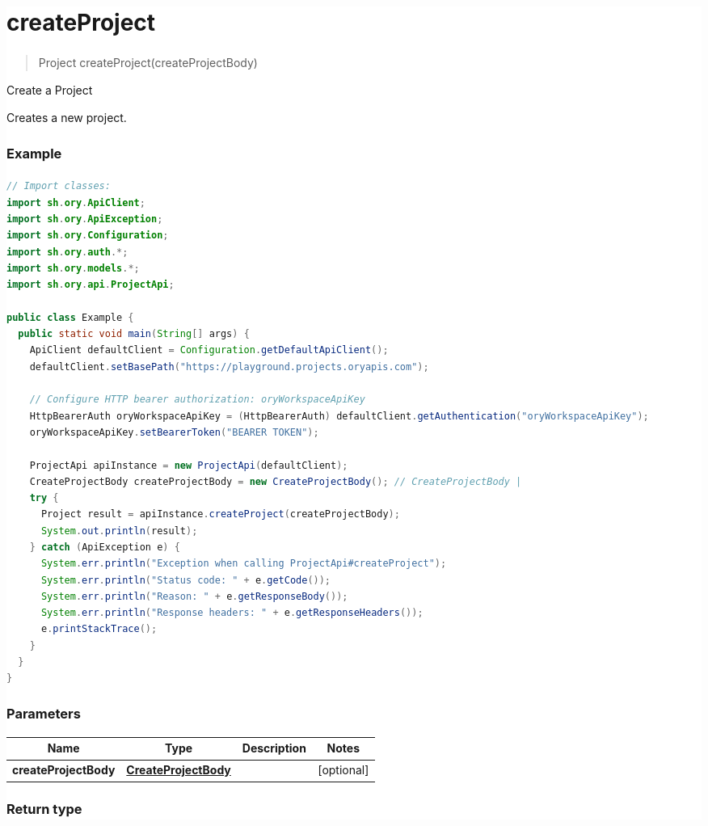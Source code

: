 <a id="createProject"></a>
# **createProject**
> Project createProject(createProjectBody)

Create a Project

Creates a new project.

### Example
```java
// Import classes:
import sh.ory.ApiClient;
import sh.ory.ApiException;
import sh.ory.Configuration;
import sh.ory.auth.*;
import sh.ory.models.*;
import sh.ory.api.ProjectApi;

public class Example {
  public static void main(String[] args) {
    ApiClient defaultClient = Configuration.getDefaultApiClient();
    defaultClient.setBasePath("https://playground.projects.oryapis.com");
    
    // Configure HTTP bearer authorization: oryWorkspaceApiKey
    HttpBearerAuth oryWorkspaceApiKey = (HttpBearerAuth) defaultClient.getAuthentication("oryWorkspaceApiKey");
    oryWorkspaceApiKey.setBearerToken("BEARER TOKEN");

    ProjectApi apiInstance = new ProjectApi(defaultClient);
    CreateProjectBody createProjectBody = new CreateProjectBody(); // CreateProjectBody | 
    try {
      Project result = apiInstance.createProject(createProjectBody);
      System.out.println(result);
    } catch (ApiException e) {
      System.err.println("Exception when calling ProjectApi#createProject");
      System.err.println("Status code: " + e.getCode());
      System.err.println("Reason: " + e.getResponseBody());
      System.err.println("Response headers: " + e.getResponseHeaders());
      e.printStackTrace();
    }
  }
}
```

### Parameters

| Name | Type | Description  | Notes |
|------------- | ------------- | ------------- | -------------|
| **createProjectBody** | [**CreateProjectBody**](CreateProjectBody.md)|  | [optional] |

### Return type

